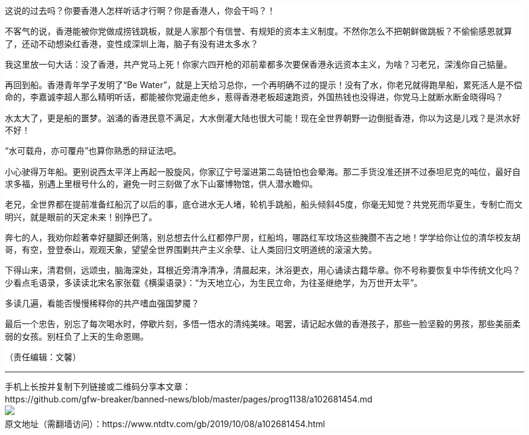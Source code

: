   这说的过去吗？你要香港人怎样听话才行啊？你是香港人，你会干吗？！
 </p>
 <p>
  不客气的说，香港能被你党做成捞钱跳板，就是人家那个有信誉、有规矩的资本主义制度。不然你怎么不把朝鲜做跳板？不偷偷感恩就算了，还动不动想染红香港，变性成深圳上海，脑子有没有进太多水？
 </p>
 <p>
  我这里放一句大话：没了香港，共产党马上死！你家六四开枪的邓前辈都多次要保香港永远资本主义，为啥？习老兄，深浅你自己掂量。
 </p>
 <p>
  再回到船。香港青年学子发明了“Be Water”，就是上天给习总你，一个再明确不过的提示！没有了水，你老兄就得跑旱船，累死活人是不偿命的，李嘉诚李超人那么精明听话，都能被你党逼走他乡，惹得香港老板超速跑资，外国热钱也没得进，你党马上就断水断金晓得吗？
 </p>
 <p>
  水太大了，更是船的噩梦。汹涌的香港民意不满足，大水倒灌大陆也很大可能！现在全世界朝野一边倒挺香港，你以为这是儿戏？是洪水好不好！
 </p>
 <p>
  “水可载舟，亦可覆舟”也算你熟悉的辩证法吧。
 </p>
 <p>
  小心驶得万年船。更别说西太平洋上再起一股旋风，你家辽宁号溜进第二岛链怕也会晕海。那二手货没准还拼不过泰坦尼克的吨位，最好自求多福，别遇上里根号什么的，避免一时三刻做了水下山寨博物馆，供人潜水瞻仰。
 </p>
 <p>
  老兄，全世界都在提前准备红船沉了以后的事，底仓进水无人堵，轮机手跳船，船头倾斜45度，你毫无知觉？共党死而华夏生，专制亡而文明兴，就是眼前的天定未来！别挣巴了。
 </p>
 <p>
  奔七的人，我劝你趁著幸好腿脚还俐落，别总想去什么红都停尸房，红船坞，哪路红军坟场这些腌臜不吉之地！学学给你让位的清华校友胡哥，有空，登登泰山，观观天象，望望全世界围剿共产主义余孽、让人类回归文明道统的滚滚大势。
 </p>
 <p>
  下得山来，清君侧，远颂虫，脑海深处，耳根近旁清净清净，清晨起来，沐浴更衣，用心诵读古籍华章。你不号称要恢复中华传统文化吗？少看点毛语录，多读读北宋名家张载《横渠语录》：“为天地立心，为生民立命，为往圣继绝学，为万世开太平”。
 </p>
 <p>
  多读几遍，看能否慢慢稀释你的共产嗜血强国梦魇？
 </p>
 <p>
  最后一个忠告，别忘了每次喝水时，停歇片刻，多悟一悟水的清纯美味。喝罢，请记起水做的香港孩子，那些一脸坚毅的男孩，那些美丽柔弱的女孩。别枉负了上天的生命恩赐。
 </p>
 <p>
  （责任编辑：文馨）
 </p>
 <div class="single_ad">
 </div>
</div>
</div>
<hr/>
手机上长按并复制下列链接或二维码分享本文章：<br/>
https://github.com/gfw-breaker/banned-news/blob/master/pages/prog1138/a102681454.md <br/>
<a href='https://github.com/gfw-breaker/banned-news/blob/master/pages/prog1138/a102681454.md'><img src='https://github.com/gfw-breaker/banned-news/blob/master/pages/prog1138/a102681454.md.png'/></a> <br/>
原文地址（需翻墙访问）：https://www.ntdtv.com/gb/2019/10/08/a102681454.html
